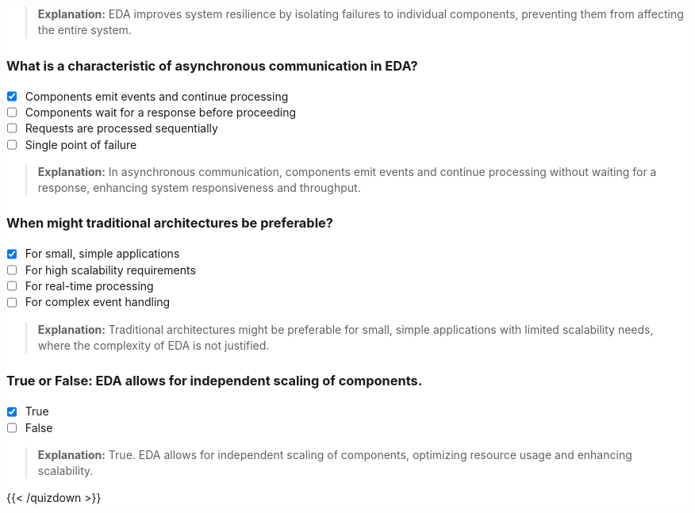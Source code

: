 > **Explanation:** EDA improves system resilience by isolating failures to individual components, preventing them from affecting the entire system.

### What is a characteristic of asynchronous communication in EDA?

- [x] Components emit events and continue processing
- [ ] Components wait for a response before proceeding
- [ ] Requests are processed sequentially
- [ ] Single point of failure

> **Explanation:** In asynchronous communication, components emit events and continue processing without waiting for a response, enhancing system responsiveness and throughput.

### When might traditional architectures be preferable?

- [x] For small, simple applications
- [ ] For high scalability requirements
- [ ] For real-time processing
- [ ] For complex event handling

> **Explanation:** Traditional architectures might be preferable for small, simple applications with limited scalability needs, where the complexity of EDA is not justified.

### True or False: EDA allows for independent scaling of components.

- [x] True
- [ ] False

> **Explanation:** True. EDA allows for independent scaling of components, optimizing resource usage and enhancing scalability.

{{< /quizdown >}}
